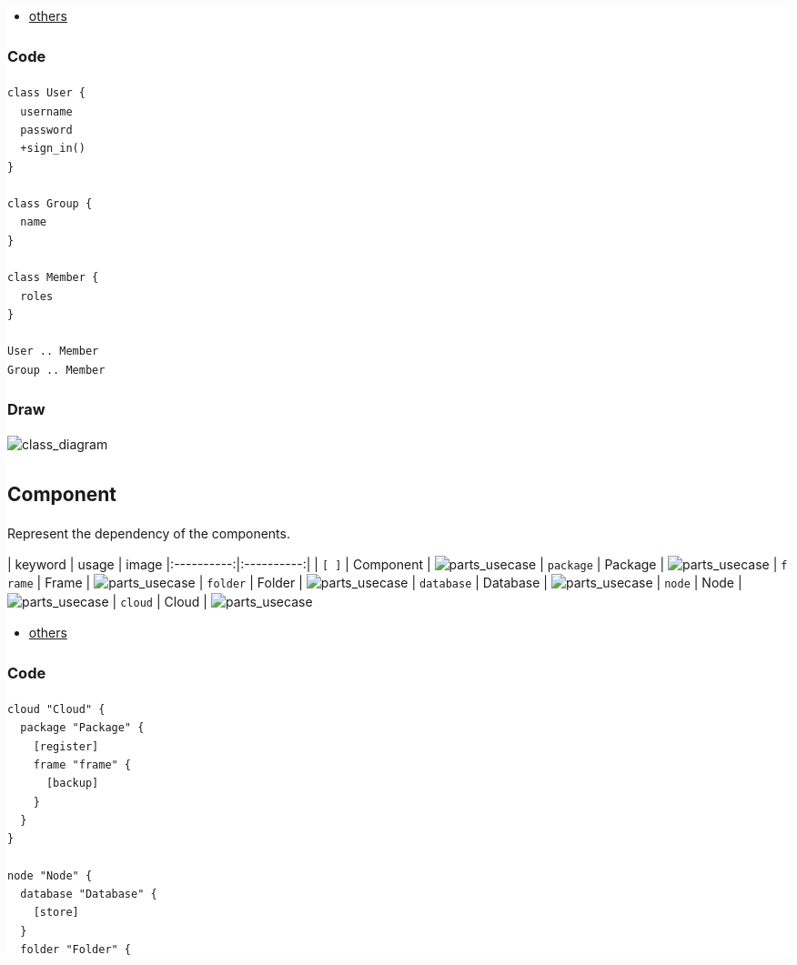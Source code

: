 * [others](http://plantuml.sourceforge.net/class.html)

### Code

```
class User {
  username
  password
  +sign_in()
}

class Group {
  name
}

class Member {
  roles
}

User .. Member
Group .. Member
```

### Draw

![class_diagram](/draw_uml/assets/img/diagrams/class.png)

## Component

Represent the dependency of the components.

| keyword    | usage      | image
|:----------:|:----------:|
| `[ ]`      | Component  | ![parts_usecase](/draw_uml/assets/img/diagrams/parts/component.png)
| `package`  | Package    | ![parts_usecase](/draw_uml/assets/img/diagrams/package/package.png)
| `frame`    | Frame      | ![parts_usecase](/draw_uml/assets/img/diagrams/package/frame.png)
| `folder`   | Folder     | ![parts_usecase](/draw_uml/assets/img/diagrams/package/folder.png)
| `database` | Database   | ![parts_usecase](/draw_uml/assets/img/diagrams/package/database.png)
| `node`     | Node       | ![parts_usecase](/draw_uml/assets/img/diagrams/package/node.png)
| `cloud`    | Cloud      | ![parts_usecase](/draw_uml/assets/img/diagrams/package/cloud.png)

* [others](http://plantuml.sourceforge.net/component.html)

### Code

```
cloud "Cloud" {
  package "Package" {
    [register]
    frame "frame" {
      [backup]
    }
  }
}

node "Node" {
  database "Database" {
    [store]
  }
  folder "Folder" {
```